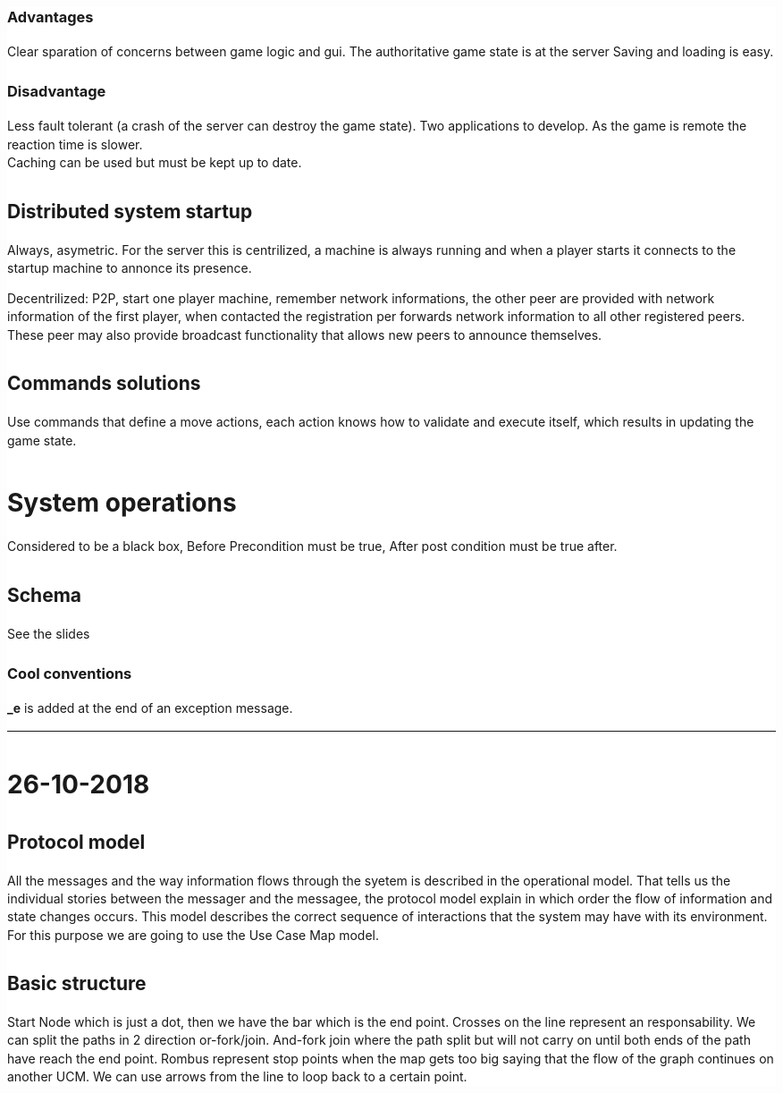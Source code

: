 ### Advantages
Clear sparation of concerns between game logic and gui.
The authoritative game state is at the server
Saving and loading is easy.

### Disadvantage
Less fault tolerant (a crash of the server can destroy the game state). Two applications to develop. As the game is remote the reaction time is slower.  
Caching can be used but must be kept up to date.

## Distributed system startup
Always, asymetric. For the server this is centrilized, a machine is always running and when a player starts it connects to the startup machine to annonce its presence.

Decentrilized: P2P, start one player machine, remember network informations, the other peer are provided with network information of the first player, when contacted the registration per forwards network information to all other registered peers. These peer may also provide broadcast functionality that allows new peers to announce themselves.

## Commands solutions
Use commands that define a move actions, each action knows how to validate and execute itself, which results in updating the game state.

# System operations
Considered to be a black box, Before Precondition must be true, After post condition must be true after.

## Schema
See the slides

### Cool conventions 
**_e** is added at the end of an exception message.

---
# 26-10-2018
## Protocol model
All the messages and the way information flows through the syetem is described in the operational model. That tells us the individual stories between the messager and the messagee, the protocol model explain in which order the flow of information and state changes occurs. This model describes the correct sequence of interactions that the system may have with its environment. For this purpose we are going to use the Use Case Map model.

## Basic structure
Start Node which is just a dot, then we have the bar which is the end point. Crosses on the line represent an responsability. We can split the paths in 2 direction or-fork/join. And-fork join where the path split but will not carry on until both ends of the path have reach the end point. Rombus represent stop points when the map gets too big saying that the flow of the graph continues on another UCM. We can use arrows from the line to loop back to a certain point.
